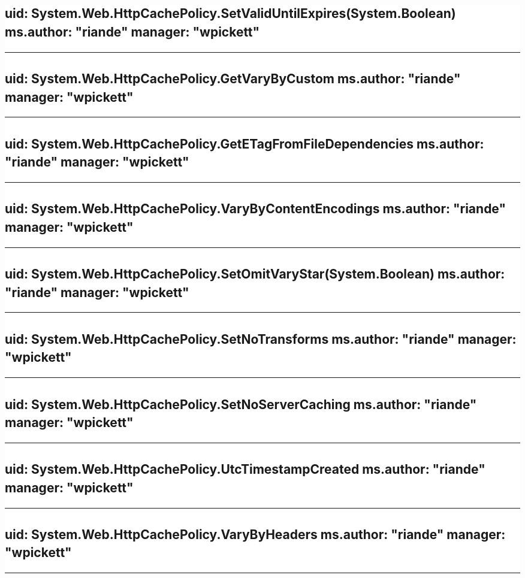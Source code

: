 uid: System.Web.HttpCachePolicy.SetValidUntilExpires(System.Boolean)
ms.author: "riande"
manager: "wpickett"
---

---
uid: System.Web.HttpCachePolicy.GetVaryByCustom
ms.author: "riande"
manager: "wpickett"
---

---
uid: System.Web.HttpCachePolicy.GetETagFromFileDependencies
ms.author: "riande"
manager: "wpickett"
---

---
uid: System.Web.HttpCachePolicy.VaryByContentEncodings
ms.author: "riande"
manager: "wpickett"
---

---
uid: System.Web.HttpCachePolicy.SetOmitVaryStar(System.Boolean)
ms.author: "riande"
manager: "wpickett"
---

---
uid: System.Web.HttpCachePolicy.SetNoTransforms
ms.author: "riande"
manager: "wpickett"
---

---
uid: System.Web.HttpCachePolicy.SetNoServerCaching
ms.author: "riande"
manager: "wpickett"
---

---
uid: System.Web.HttpCachePolicy.UtcTimestampCreated
ms.author: "riande"
manager: "wpickett"
---

---
uid: System.Web.HttpCachePolicy.VaryByHeaders
ms.author: "riande"
manager: "wpickett"
---

---